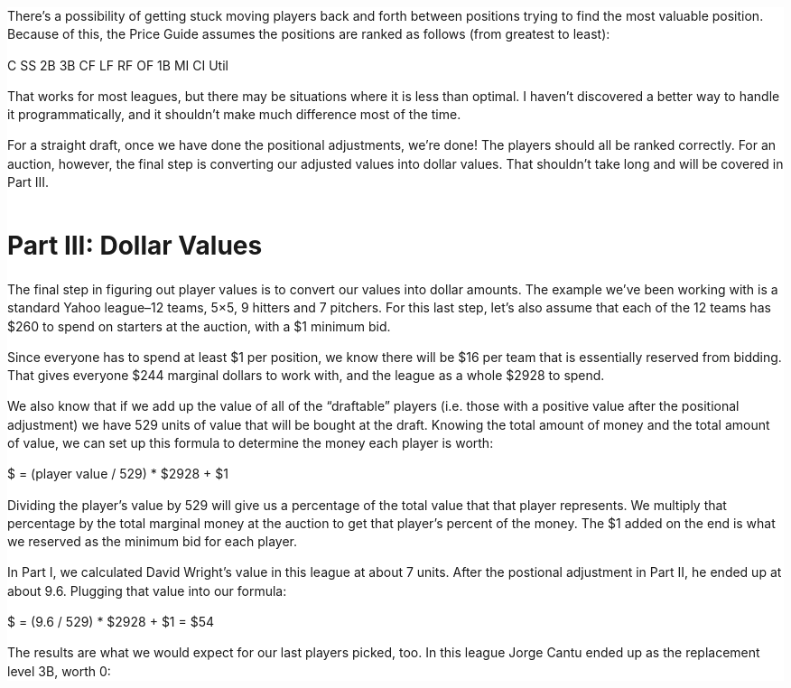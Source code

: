 There’s a possibility of getting stuck moving players back and forth between positions trying to find the most valuable position. Because of this, the Price Guide assumes the positions are ranked as follows (from greatest to least):

C
SS
2B
3B
CF
LF
RF
OF
1B
MI
CI
Util

That works for most leagues, but there may be situations where it is less than optimal. I haven’t discovered a better way to handle it programmatically, and it shouldn’t make much difference most of the time.

For a straight draft, once we have done the positional adjustments, we’re done! The players should all be ranked correctly. For an auction, however, the final step is converting our adjusted values into dollar values. That shouldn’t take long and will be covered in Part III.

# Part III: Dollar Values
The final step in figuring out player values is to convert our values into dollar amounts. The example we’ve been working with is a standard Yahoo league–12 teams, 5×5, 9 hitters and 7 pitchers. For this last step, let’s also assume that each of the 12 teams has $260 to spend on starters at the auction, with a $1 minimum bid.

Since everyone has to spend at least $1 per position, we know there will be $16 per team that is essentially reserved from bidding. That gives everyone $244 marginal dollars to work with, and the league as a whole $2928 to spend.

We also know that if we add up the value of all of the “draftable” players (i.e. those with a positive value after the positional adjustment) we have 529 units of value that will be bought at the draft. Knowing the total amount of money and the total amount of value, we can set up this formula to determine the money each player is worth:

$ = (player value / 529) * $2928 + $1

Dividing the player’s value by 529 will give us a percentage of the total value that that player represents. We multiply that percentage by the total marginal money at the auction to get that player’s percent of the money. The $1 added on the end is what we reserved as the minimum bid for each player.

In Part I, we calculated David Wright’s value in this league at about 7 units. After the postional adjustment in Part II, he ended up at about 9.6. Plugging that value into our formula:

$ = (9.6 / 529) * $2928 + $1 = $54

The results are what we would expect for our last players picked, too. In this league Jorge Cantu ended up as the replacement level 3B, worth 0:

